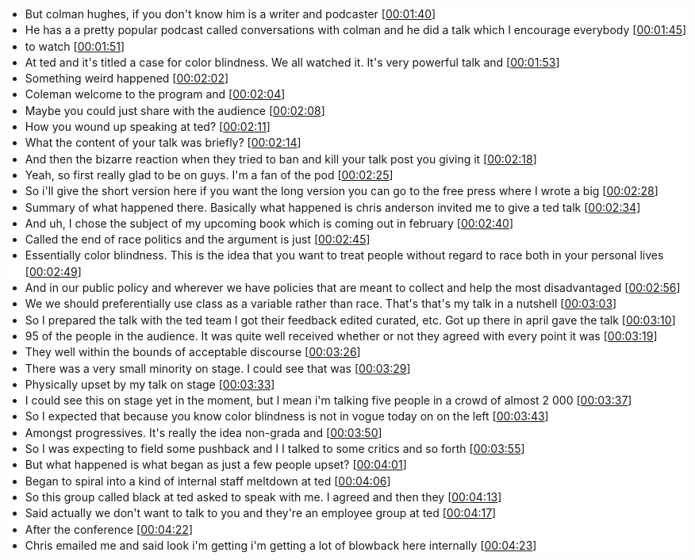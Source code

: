 *  But colman hughes, if you don't know him is a writer and podcaster [[00:01:40](https://www.youtube.com/watch?v=4spNsmlxWVQ&t=100.72s)]
*  He has a a pretty popular podcast called conversations with colman and he did a talk which I encourage everybody [[00:01:45](https://www.youtube.com/watch?v=4spNsmlxWVQ&t=105.36s)]
*  to watch [[00:01:51](https://www.youtube.com/watch?v=4spNsmlxWVQ&t=111.76s)]
*  At ted and it's titled a case for color blindness. We all watched it. It's very powerful talk and [[00:01:53](https://www.youtube.com/watch?v=4spNsmlxWVQ&t=113.52s)]
*  Something weird happened [[00:02:02](https://www.youtube.com/watch?v=4spNsmlxWVQ&t=122.16s)]
*  Coleman welcome to the program and [[00:02:04](https://www.youtube.com/watch?v=4spNsmlxWVQ&t=124.96s)]
*  Maybe you could just share with the audience [[00:02:08](https://www.youtube.com/watch?v=4spNsmlxWVQ&t=128.16s)]
*  How you wound up speaking at ted? [[00:02:11](https://www.youtube.com/watch?v=4spNsmlxWVQ&t=131.28s)]
*  What the content of your talk was briefly? [[00:02:14](https://www.youtube.com/watch?v=4spNsmlxWVQ&t=134.0s)]
*  And then the bizarre reaction when they tried to ban and kill your talk post you giving it [[00:02:18](https://www.youtube.com/watch?v=4spNsmlxWVQ&t=138.24s)]
*  Yeah, so first really glad to be on guys. I'm a fan of the pod [[00:02:25](https://www.youtube.com/watch?v=4spNsmlxWVQ&t=145.36s)]
*  So i'll give the short version here if you want the long version you can go to the free press where I wrote a big [[00:02:28](https://www.youtube.com/watch?v=4spNsmlxWVQ&t=148.08s)]
*  Summary of what happened there. Basically what happened is chris anderson invited me to give a ted talk [[00:02:34](https://www.youtube.com/watch?v=4spNsmlxWVQ&t=154.0s)]
*  And uh, I chose the subject of my upcoming book which is coming out in february [[00:02:40](https://www.youtube.com/watch?v=4spNsmlxWVQ&t=160.24s)]
*  Called the end of race politics and the argument is just [[00:02:45](https://www.youtube.com/watch?v=4spNsmlxWVQ&t=165.78s)]
*  Essentially color blindness. This is the idea that you want to treat people without regard to race both in your personal lives [[00:02:49](https://www.youtube.com/watch?v=4spNsmlxWVQ&t=169.86s)]
*  And in our public policy and wherever we have policies that are meant to collect and help the most disadvantaged [[00:02:56](https://www.youtube.com/watch?v=4spNsmlxWVQ&t=176.1s)]
*  We we should preferentially use class as a variable rather than race. That's that's my talk in a nutshell [[00:03:03](https://www.youtube.com/watch?v=4spNsmlxWVQ&t=183.3s)]
*  So I prepared the talk with the ted team I got their feedback edited curated, etc. Got up there in april gave the talk [[00:03:10](https://www.youtube.com/watch?v=4spNsmlxWVQ&t=190.74s)]
*  95 of the people in the audience. It was quite well received whether or not they agreed with every point it was [[00:03:19](https://www.youtube.com/watch?v=4spNsmlxWVQ&t=199.2s)]
*  They well within the bounds of acceptable discourse [[00:03:26](https://www.youtube.com/watch?v=4spNsmlxWVQ&t=206.02s)]
*  There was a very small minority on stage. I could see that was [[00:03:29](https://www.youtube.com/watch?v=4spNsmlxWVQ&t=209.3s)]
*  Physically upset by my talk on stage [[00:03:33](https://www.youtube.com/watch?v=4spNsmlxWVQ&t=213.36s)]
*  I could see this on stage yet in the moment, but I mean i'm talking five people in a crowd of almost 2 000 [[00:03:37](https://www.youtube.com/watch?v=4spNsmlxWVQ&t=217.06s)]
*  So I expected that because you know color blindness is not in vogue today on on the left [[00:03:43](https://www.youtube.com/watch?v=4spNsmlxWVQ&t=223.78s)]
*  Amongst progressives. It's really the idea non-grada and [[00:03:50](https://www.youtube.com/watch?v=4spNsmlxWVQ&t=230.9s)]
*  So I was expecting to field some pushback and I I talked to some critics and so forth [[00:03:55](https://www.youtube.com/watch?v=4spNsmlxWVQ&t=235.46s)]
*  But what happened is what began as just a few people upset? [[00:04:01](https://www.youtube.com/watch?v=4spNsmlxWVQ&t=241.14000000000001s)]
*  Began to spiral into a kind of internal staff meltdown at ted [[00:04:06](https://www.youtube.com/watch?v=4spNsmlxWVQ&t=246.58s)]
*  So this group called black at ted asked to speak with me. I agreed and then they [[00:04:13](https://www.youtube.com/watch?v=4spNsmlxWVQ&t=253.14000000000001s)]
*  Said actually we don't want to talk to you and they're an employee group at ted [[00:04:17](https://www.youtube.com/watch?v=4spNsmlxWVQ&t=257.78000000000003s)]
*  After the conference [[00:04:22](https://www.youtube.com/watch?v=4spNsmlxWVQ&t=262.1s)]
*  Chris emailed me and said look i'm getting i'm getting a lot of blowback here internally [[00:04:23](https://www.youtube.com/watch?v=4spNsmlxWVQ&t=263.62s)]
